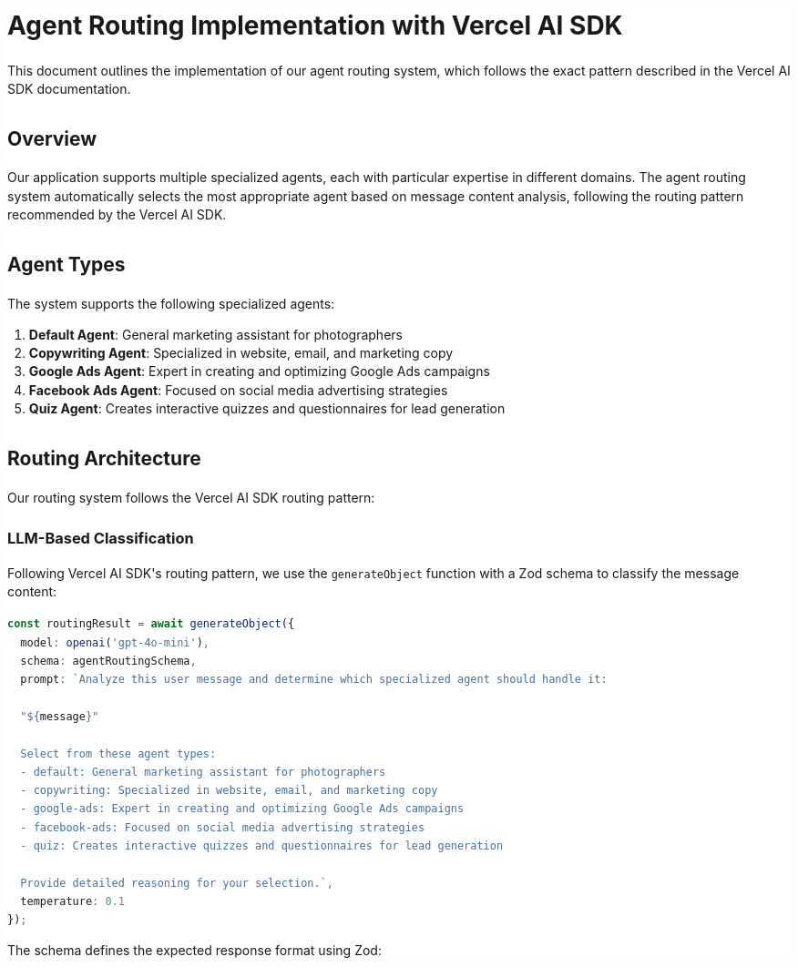# Agent Routing Implementation with Vercel AI SDK

This document outlines the implementation of our agent routing system, which follows the exact pattern described in the Vercel AI SDK documentation.

## Overview

Our application supports multiple specialized agents, each with particular expertise in different domains. The agent routing system automatically selects the most appropriate agent based on message content analysis, following the routing pattern recommended by the Vercel AI SDK.

## Agent Types

The system supports the following specialized agents:

1. **Default Agent**: General marketing assistant for photographers
2. **Copywriting Agent**: Specialized in website, email, and marketing copy
3. **Google Ads Agent**: Expert in creating and optimizing Google Ads campaigns
4. **Facebook Ads Agent**: Focused on social media advertising strategies
5. **Quiz Agent**: Creates interactive quizzes and questionnaires for lead generation

## Routing Architecture

Our routing system follows the Vercel AI SDK routing pattern:

### LLM-Based Classification

Following Vercel AI SDK's routing pattern, we use the `generateObject` function with a Zod schema to classify the message content:

```typescript
const routingResult = await generateObject({
  model: openai('gpt-4o-mini'),
  schema: agentRoutingSchema,
  prompt: `Analyze this user message and determine which specialized agent should handle it:
      
  "${message}"
  
  Select from these agent types:
  - default: General marketing assistant for photographers
  - copywriting: Specialized in website, email, and marketing copy
  - google-ads: Expert in creating and optimizing Google Ads campaigns
  - facebook-ads: Focused on social media advertising strategies
  - quiz: Creates interactive quizzes and questionnaires for lead generation
  
  Provide detailed reasoning for your selection.`,
  temperature: 0.1
});
```

The schema defines the expected response format using Zod:
